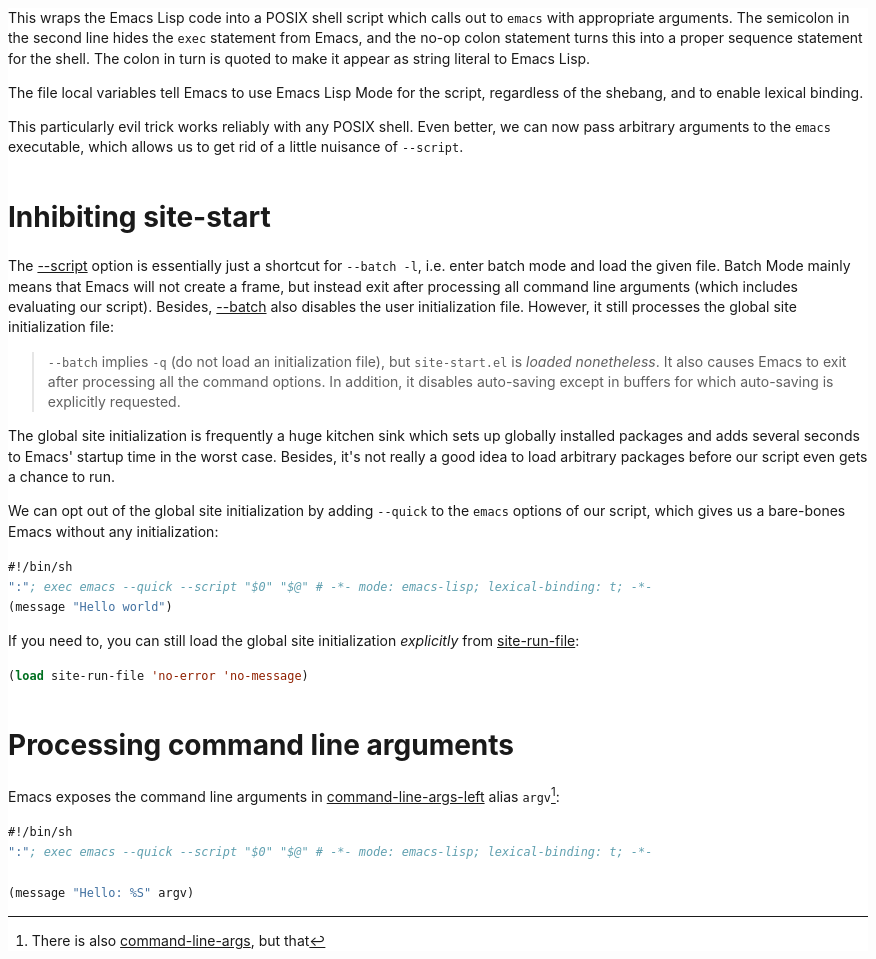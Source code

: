 This wraps the Emacs Lisp code into a POSIX shell script which calls out to
`emacs` with appropriate arguments.  The semicolon in the second line hides the
`exec` statement from Emacs, and the no-op colon statement turns this into a
proper sequence statement for the shell.  The colon in turn is quoted to make it
appear as string literal to Emacs Lisp.

The file local variables tell Emacs to use Emacs Lisp Mode for the script,
regardless of the shebang, and to enable lexical binding.

This particularly evil trick works reliably with any POSIX shell.  Even better,
we can now pass arbitrary arguments to the `emacs` executable, which allows us
to get rid of a little nuisance of `--script`.

Inhibiting site-start
=====================

The [--script][] option is essentially just a shortcut for `--batch -l`,
i.e. enter batch mode and load the given file.  Batch Mode mainly means that
Emacs will not create a frame, but instead exit after processing all command
line arguments (which includes evaluating our script).  Besides, [--batch][]
also disables the user initialization file.  However, it still processes the
global site initialization file:

> `--batch` implies `-q` (do not load an initialization file), but
> `site-start.el` is *loaded nonetheless*. It also causes Emacs to exit
> after processing all the command options. In addition, it disables auto-saving
> except in buffers for which auto-saving is explicitly requested.

The global site initialization is frequently a huge kitchen sink which sets up
globally installed packages and adds several seconds to Emacs' startup time in
the worst case.  Besides, it's not really a good idea to load arbitrary packages
before our script even gets a chance to run.

We can opt out of the global site initialization by adding `--quick` to the
`emacs` options of our script, which gives us a bare-bones Emacs without any
initialization:

```cl
#!/bin/sh
":"; exec emacs --quick --script "$0" "$@" # -*- mode: emacs-lisp; lexical-binding: t; -*-
(message "Hello world")
```

If you need to, you can still load the global site initialization *explicitly*
from [site-run-file](el-variable:site-run-file):

```cl
(load site-run-file 'no-error 'no-message)
```

[--script]: https://www.gnu.org/software/emacs/manual/html_node/emacs/Initial-Options.html#index-g_t_002d_002dscript-4535d
[--batch]: https://www.gnu.org/software/emacs/manual/html_node/emacs/Initial-Options.html#index-g_t_002d_002dbatch-4534

Processing command line arguments
=================================

Emacs exposes the command line arguments in
[command-line-args-left](el-variable:command-line-args-left) alias `argv`[^3]:

```cl
#!/bin/sh
":"; exec emacs --quick --script "$0" "$@" # -*- mode: emacs-lisp; lexical-binding: t; -*-

(message "Hello: %S" argv)
```


[elnode]: https://github.com/nicferrier/elnode
[#15]: https://github.com/lunaryorn/blog/issues/15
[SBCL]: http://www.sbcl.org
[^1]: In the early days, we'd muck about with `--no-init-file`, `--batch` and
[^2]: See <http://stackoverflow.com/a/6259330/355252>
[^3]: There is also [command-line-args](el-variable:command-line-args), but that
[^4]: See <http://stackoverflow.com/a/6807133/355252>
[^5]: <http://stackoverflow.com/a/2906967/355252>.  All credits go to SO here, I'd